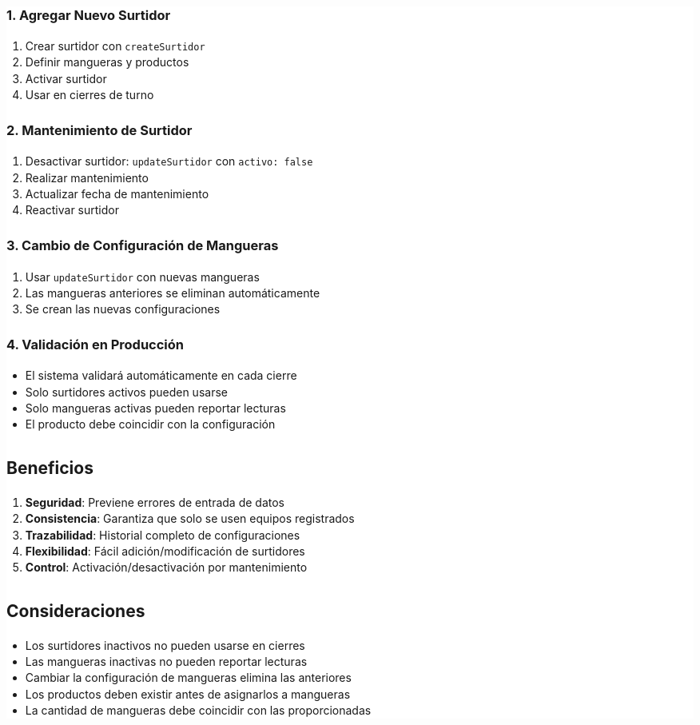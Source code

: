 ### 1. Agregar Nuevo Surtidor
1. Crear surtidor con `createSurtidor`
2. Definir mangueras y productos
3. Activar surtidor
4. Usar en cierres de turno

### 2. Mantenimiento de Surtidor
1. Desactivar surtidor: `updateSurtidor` con `activo: false`
2. Realizar mantenimiento
3. Actualizar fecha de mantenimiento
4. Reactivar surtidor

### 3. Cambio de Configuración de Mangueras
1. Usar `updateSurtidor` con nuevas mangueras
2. Las mangueras anteriores se eliminan automáticamente
3. Se crean las nuevas configuraciones

### 4. Validación en Producción
- El sistema validará automáticamente en cada cierre
- Solo surtidores activos pueden usarse
- Solo mangueras activas pueden reportar lecturas
- El producto debe coincidir con la configuración

## Beneficios

1. **Seguridad**: Previene errores de entrada de datos
2. **Consistencia**: Garantiza que solo se usen equipos registrados
3. **Trazabilidad**: Historial completo de configuraciones
4. **Flexibilidad**: Fácil adición/modificación de surtidores
5. **Control**: Activación/desactivación por mantenimiento

## Consideraciones

- Los surtidores inactivos no pueden usarse en cierres
- Las mangueras inactivas no pueden reportar lecturas  
- Cambiar la configuración de mangueras elimina las anteriores
- Los productos deben existir antes de asignarlos a mangueras
- La cantidad de mangueras debe coincidir con las proporcionadas 